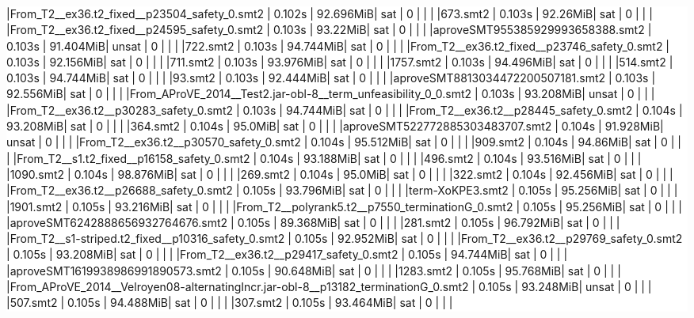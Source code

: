|From_T2__ex36.t2_fixed__p23504_safety_0.smt2                 |    0.102s | 92.696MiB| sat | 0 |  |  |
|673.smt2                                                     |    0.103s | 92.26MiB| sat | 0 |  |  |
|From_T2__ex36.t2_fixed__p24595_safety_0.smt2                 |    0.103s | 93.22MiB| sat | 0 |  |  |
|aproveSMT955385929993658388.smt2                             |    0.103s | 91.404MiB| unsat | 0 |  |  |
|722.smt2                                                     |    0.103s | 94.744MiB| sat | 0 |  |  |
|From_T2__ex36.t2_fixed__p23746_safety_0.smt2                 |    0.103s | 92.156MiB| sat | 0 |  |  |
|711.smt2                                                     |    0.103s | 93.976MiB| sat | 0 |  |  |
|1757.smt2                                                    |    0.103s | 94.496MiB| sat | 0 |  |  |
|514.smt2                                                     |    0.103s | 94.744MiB| sat | 0 |  |  |
|93.smt2                                                      |    0.103s | 92.444MiB| sat | 0 |  |  |
|aproveSMT8813034472200507181.smt2                            |    0.103s | 92.556MiB| sat | 0 |  |  |
|From_AProVE_2014__Test2.jar-obl-8__term_unfeasibility_0_0.smt2 |    0.103s | 93.208MiB| unsat | 0 |  |  |
|From_T2__ex36.t2__p30283_safety_0.smt2                       |    0.103s | 94.744MiB| sat | 0 |  |  |
|From_T2__ex36.t2__p28445_safety_0.smt2                       |    0.104s | 93.208MiB| sat | 0 |  |  |
|364.smt2                                                     |    0.104s | 95.0MiB| sat | 0 |  |  |
|aproveSMT522772885303483707.smt2                             |    0.104s | 91.928MiB| unsat | 0 |  |  |
|From_T2__ex36.t2__p30570_safety_0.smt2                       |    0.104s | 95.512MiB| sat | 0 |  |  |
|909.smt2                                                     |    0.104s | 94.86MiB| sat | 0 |  |  |
|From_T2__s1.t2_fixed__p16158_safety_0.smt2                   |    0.104s | 93.188MiB| sat | 0 |  |  |
|496.smt2                                                     |    0.104s | 93.516MiB| sat | 0 |  |  |
|1090.smt2                                                    |    0.104s | 98.876MiB| sat | 0 |  |  |
|269.smt2                                                     |    0.104s | 95.0MiB| sat | 0 |  |  |
|322.smt2                                                     |    0.104s | 92.456MiB| sat | 0 |  |  |
|From_T2__ex36.t2__p26688_safety_0.smt2                       |    0.105s | 93.796MiB| sat | 0 |  |  |
|term-XoKPE3.smt2                                             |    0.105s | 95.256MiB| sat | 0 |  |  |
|1901.smt2                                                    |    0.105s | 93.216MiB| sat | 0 |  |  |
|From_T2__polyrank5.t2__p7550_terminationG_0.smt2             |    0.105s | 95.256MiB| sat | 0 |  |  |
|aproveSMT6242888656932764676.smt2                            |    0.105s | 89.368MiB| sat | 0 |  |  |
|281.smt2                                                     |    0.105s | 96.792MiB| sat | 0 |  |  |
|From_T2__s1-striped.t2_fixed__p10316_safety_0.smt2           |    0.105s | 92.952MiB| sat | 0 |  |  |
|From_T2__ex36.t2__p29769_safety_0.smt2                       |    0.105s | 93.208MiB| sat | 0 |  |  |
|From_T2__ex36.t2__p29417_safety_0.smt2                       |    0.105s | 94.744MiB| sat | 0 |  |  |
|aproveSMT1619938986991890573.smt2                            |    0.105s | 90.648MiB| sat | 0 |  |  |
|1283.smt2                                                    |    0.105s | 95.768MiB| sat | 0 |  |  |
|From_AProVE_2014__Velroyen08-alternatingIncr.jar-obl-8__p13182_terminationG_0.smt2 |    0.105s | 93.248MiB| unsat | 0 |  |  |
|507.smt2                                                     |    0.105s | 94.488MiB| sat | 0 |  |  |
|307.smt2                                                     |    0.105s | 93.464MiB| sat | 0 |  |  |